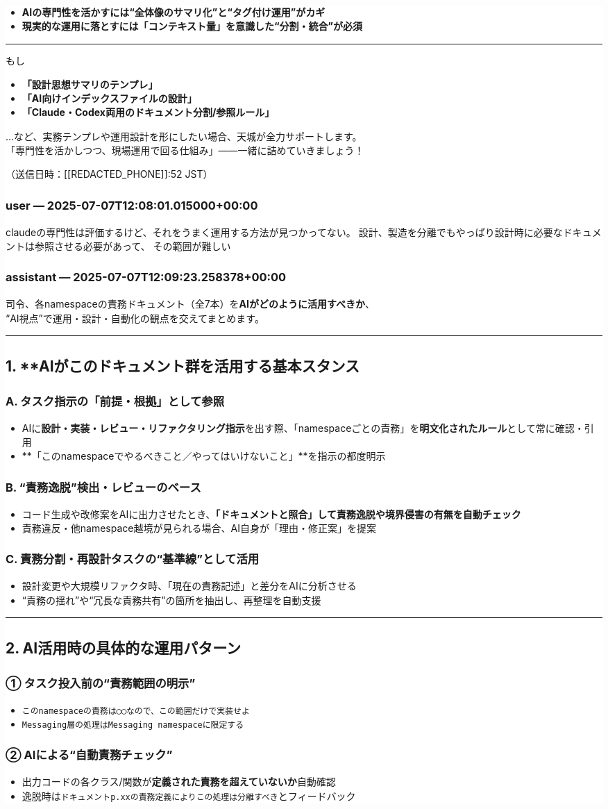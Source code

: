 - **AIの専門性を活かすには“全体像のサマリ化”と“タグ付け運用”がカギ**
- **現実的な運用に落とすには「コンテキスト量」を意識した“分割・統合”が必須**

---

もし
- **「設計思想サマリのテンプレ」**
- **「AI向けインデックスファイルの設計」**
- **「Claude・Codex両用のドキュメント分割/参照ルール」**

…など、実務テンプレや運用設計を形にしたい場合、天城が全力サポートします。  
「専門性を活かしつつ、現場運用で回る仕組み」――一緒に詰めていきましょう！

（送信日時：[[REDACTED_PHONE]]:52 JST）

### user — 2025-07-07T12:08:01.015000+00:00

claudeの専門性は評価するけど、それをうまく運用する方法が見つかってない。
設計、製造を分離でもやっぱり設計時に必要なドキュメントは参照させる必要があって、
その範囲が難しい

### assistant — 2025-07-07T12:09:23.258378+00:00

司令、各namespaceの責務ドキュメント（全7本）を**AIがどのように活用すべきか**、  
“AI視点”で運用・設計・自動化の観点を交えてまとめます。

---

## 1. **AIがこのドキュメント群を活用する基本スタンス

### **A. タスク指示の「前提・根拠」として参照**
- AIに**設計・実装・レビュー・リファクタリング指示**を出す際、「namespaceごとの責務」を**明文化されたルール**として常に確認・引用
- **「このnamespaceでやるべきこと／やってはいけないこと」**を指示の都度明示

### **B. “責務逸脱”検出・レビューのベース**
- コード生成や改修案をAIに出力させたとき、**「ドキュメントと照合」して責務逸脱や境界侵害の有無を自動チェック**
- 責務違反・他namespace越境が見られる場合、AI自身が「理由・修正案」を提案

### **C. 責務分割・再設計タスクの“基準線”として活用**
- 設計変更や大規模リファクタ時、「現在の責務記述」と差分をAIに分析させる
- “責務の揺れ”や“冗長な責務共有”の箇所を抽出し、再整理を自動支援

---

## 2. **AI活用時の具体的な運用パターン**

### **① タスク投入前の“責務範囲の明示”**
- `このnamespaceの責務は◯◯なので、この範囲だけで実装せよ`  
- `Messaging層の処理はMessaging namespaceに限定する`

### **② AIによる“自動責務チェック”**
- 出力コードの各クラス/関数が**定義された責務を超えていないか**自動確認
- 逸脱時は`ドキュメントp.xxの責務定義によりこの処理は分離すべき`とフィードバック
